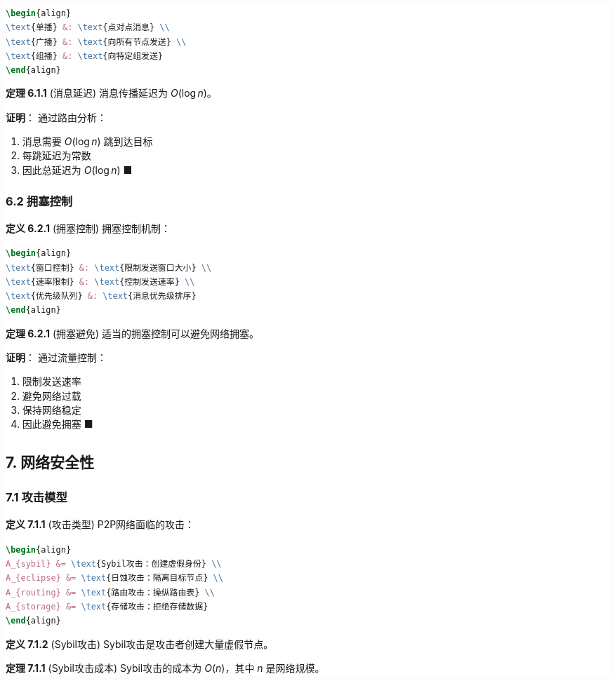 ```latex
\begin{align}
\text{单播} &: \text{点对点消息} \\
\text{广播} &: \text{向所有节点发送} \\
\text{组播} &: \text{向特定组发送}
\end{align}
```

**定理 6.1.1** (消息延迟) 消息传播延迟为 $O(\log n)$。

**证明**：
通过路由分析：

1. 消息需要 $O(\log n)$ 跳到达目标
2. 每跳延迟为常数
3. 因此总延迟为 $O(\log n)$ ■

### 6.2 拥塞控制

**定义 6.2.1** (拥塞控制) 拥塞控制机制：

```latex
\begin{align}
\text{窗口控制} &: \text{限制发送窗口大小} \\
\text{速率限制} &: \text{控制发送速率} \\
\text{优先级队列} &: \text{消息优先级排序}
\end{align}
```

**定理 6.2.1** (拥塞避免) 适当的拥塞控制可以避免网络拥塞。

**证明**：
通过流量控制：

1. 限制发送速率
2. 避免网络过载
3. 保持网络稳定
4. 因此避免拥塞 ■

## 7. 网络安全性

### 7.1 攻击模型

**定义 7.1.1** (攻击类型) P2P网络面临的攻击：

```latex
\begin{align}
A_{sybil} &= \text{Sybil攻击：创建虚假身份} \\
A_{eclipse} &= \text{日蚀攻击：隔离目标节点} \\
A_{routing} &= \text{路由攻击：操纵路由表} \\
A_{storage} &= \text{存储攻击：拒绝存储数据}
\end{align}
```

**定义 7.1.2** (Sybil攻击) Sybil攻击是攻击者创建大量虚假节点。

**定理 7.1.1** (Sybil攻击成本) Sybil攻击的成本为 $O(n)$，其中 $n$ 是网络规模。
